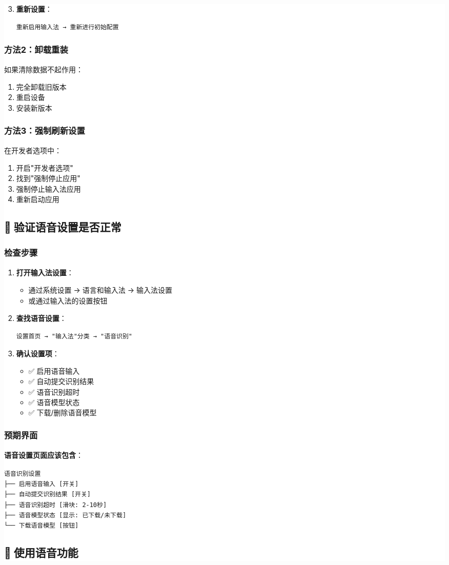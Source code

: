 3. **重新设置**：
   ```
   重新启用输入法 → 重新进行初始配置
   ```

### 方法2：卸载重装

如果清除数据不起作用：
1. 完全卸载旧版本
2. 重启设备
3. 安装新版本

### 方法3：强制刷新设置

在开发者选项中：
1. 开启"开发者选项"
2. 找到"强制停止应用"
3. 强制停止输入法应用
4. 重新启动应用

## 📱 验证语音设置是否正常

### 检查步骤

1. **打开输入法设置**：
   - 通过系统设置 → 语言和输入法 → 输入法设置
   - 或通过输入法的设置按钮

2. **查找语音设置**：
   ```
   设置首页 → "输入法"分类 → "语音识别"
   ```

3. **确认设置项**：
   - ✅ 启用语音输入
   - ✅ 自动提交识别结果
   - ✅ 语音识别超时
   - ✅ 语音模型状态
   - ✅ 下载/删除语音模型

### 预期界面

**语音设置页面应该包含**：
```
语音识别设置
├── 启用语音输入 [开关]
├── 自动提交识别结果 [开关]
├── 语音识别超时 [滑块: 2-10秒]
├── 语音模型状态 [显示: 已下载/未下载]
└── 下载语音模型 [按钮]
```

## 🎤 使用语音功能
